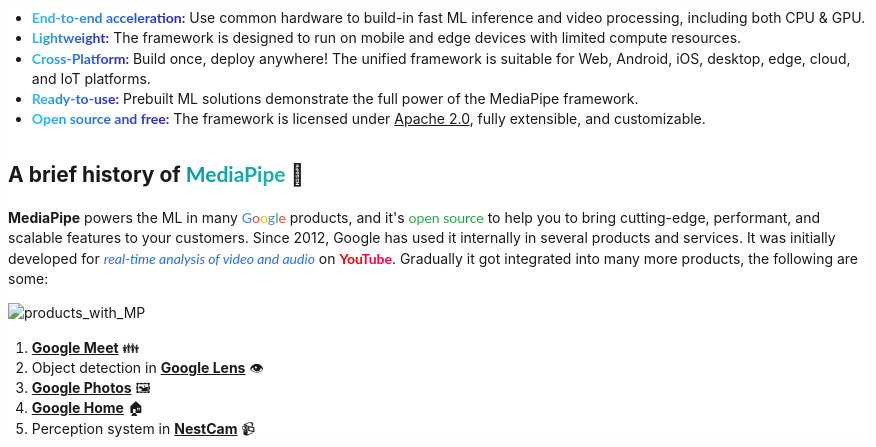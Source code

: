 - **<u style="background-image: linear-gradient(135deg, #28d3fa, #2f10c7); -webkit-background-clip: text; -webkit-text-fill-color: transparent; font-family: Lato, Arial;">End-to-end acceleration:</u>** Use common hardware to build-in fast ML inference and video processing, including both CPU & GPU.
- **<u style="background-image: linear-gradient(135deg, #28d3fa, #2f10c7); -webkit-background-clip: text; -webkit-text-fill-color: transparent; font-family: Lato, Arial;">Lightweight:</u>** The framework is designed to run on mobile and edge devices with limited compute resources.
- **<u style="background-image: linear-gradient(135deg, #28d3fa, #2f10c7); -webkit-background-clip: text; -webkit-text-fill-color: transparent; font-family: Lato, Arial;">Cross-Platform:</u>** Build once, deploy anywhere! The unified framework is suitable for Web, Android, iOS, desktop, edge, cloud, and IoT platforms. 
- **<u style="background-image: linear-gradient(135deg, #28d3fa, #2f10c7); -webkit-background-clip: text; -webkit-text-fill-color: transparent; font-family: Lato, Arial;">Ready-to-use:</u>** Prebuilt ML solutions demonstrate the full power of the MediaPipe framework. 
- **<u style="background-image: linear-gradient(135deg, #28d3fa, #2f10c7); -webkit-background-clip: text; -webkit-text-fill-color: transparent; font-family: Lato, Arial;">Open source and free:</u>** The framework is licensed under [Apache 2.0](https://www.apache.org/licenses/LICENSE-2.0), fully extensible, and customizable.







## A brief history of <u style="background-image: linear-gradient(135deg, #0097A7, #26b5a7); -webkit-background-clip: text; -webkit-text-fill-color: transparent; font-family: Lato, Arial;">**MediaPipe**</u> 📜

**MediaPipe** powers the ML in many <u style="background-image: linear-gradient(135deg, #4285F4, #4285F4); -webkit-background-clip: text; -webkit-text-fill-color: transparent; font-family: Lato, Arial;">G</u><u style="background-image: linear-gradient(135deg, #EA4335, #EA4335); -webkit-background-clip: text; -webkit-text-fill-color: transparent; font-family: Lato, Arial;">o</u><u style="background-image: linear-gradient(135deg, #FBBC05, #FBBC05); -webkit-background-clip: text; -webkit-text-fill-color: transparent; font-family: Lato, Arial;">o</u><u style="background-image: linear-gradient(135deg, #4285F4, #4285F4); -webkit-background-clip: text; -webkit-text-fill-color: transparent; font-family: Lato, Arial;">g</u><u style="background-image: linear-gradient(135deg, #34A853, #34A853); -webkit-background-clip: text; -webkit-text-fill-color: transparent; font-family: Lato, Arial;">l</u><u style="background-image: linear-gradient(135deg, #EA4335, #EA4335); -webkit-background-clip: text; -webkit-text-fill-color: transparent; font-family: Lato, Arial;">e</u> products, and it's <u style="background-image: linear-gradient(135deg, #38a854, #07b031); -webkit-background-clip: text; -webkit-text-fill-color: transparent; font-family: Lato, Arial;">open source</u> to help you to bring cutting-edge, performant, and scalable features to your customers. Since 2012, Google has used it internally in several products and services. It was initially developed for <em style="color: #2a6ef5; font-family: Lato, Arial;">real-time analysis of video and audio</em> on **<u style="background-image: linear-gradient(135deg, #FF0000, #FF0000); -webkit-background-clip: text; -webkit-text-fill-color: transparent; font-family: Lato, Arial;">You</u><u style="background-image: linear-gradient(135deg, #ff004c, #ff004c); -webkit-background-clip: text; -webkit-text-fill-color: transparent; font-family: Lato, Arial;">Tube</u>**. Gradually it got integrated into many more products, the following are some:

![products_with_MP](https://github.com/google/mediapipe/assets/48355572/035b9703-52a0-4694-8266-f71e5ea0b2a4)

1. [**Google Meet**](https://meet.google.com) 👪
2. Object detection in [**Google Lens**](https://lens.google) 👁️
3. [**Google Photos**](https://photos.google.com) 🖼️
4. [**Google Home**](https://home.google.com/welcome) 🏠
5. Perception system in [**NestCam**](https://store.google.com/category/nest_cams) 📹
